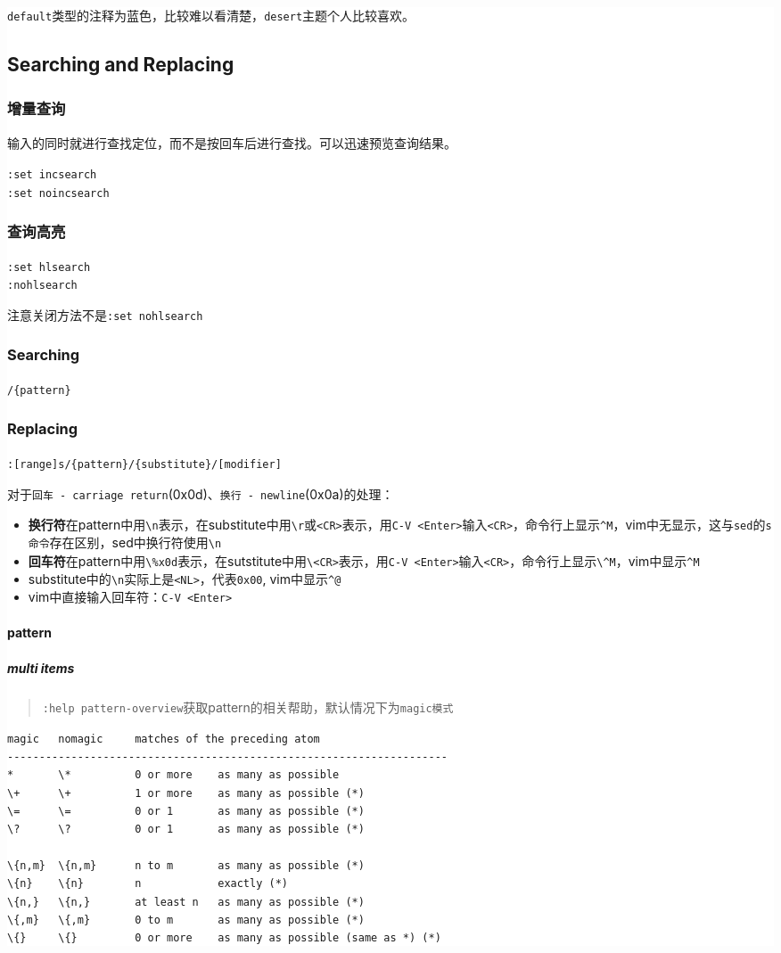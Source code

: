 `default`类型的注释为蓝色，比较难以看清楚，`desert`主题个人比较喜欢。




## Searching and Replacing


### 增量查询

输入的同时就进行查找定位，而不是按回车后进行查找。可以迅速预览查询结果。

    :set incsearch
    :set noincsearch


### 查询高亮

    :set hlsearch
    :nohlsearch

注意关闭方法不是`:set nohlsearch`

### Searching 

    /{pattern}



### Replacing

    :[range]s/{pattern}/{substitute}/[modifier] 

对于`回车 - carriage return`(0x0d)、`换行 - newline`(0x0a)的处理：
* **换行符**在pattern中用`\n`表示，在substitute中用`\r`或`<CR>`表示，用`C-V <Enter>`输入`<CR>`，命令行上显示`^M`，vim中无显示，这与`sed`的`s命令`存在区别，sed中换行符使用`\n`
* **回车符**在pattern中用`\%x0d`表示，在sutstitute中用`\<CR>`表示，用`C-V <Enter>`输入`<CR>`，命令行上显示`\^M`，vim中显示`^M`
* substitute中的`\n`实际上是`<NL>`，代表`0x00`, vim中显示`^@`
* vim中直接输入回车符：`C-V <Enter>`


#### pattern

##### multi items

> `:help pattern-overview`获取pattern的相关帮助，默认情况下为`magic模式`

    magic   nomagic     matches of the preceding atom 
    ---------------------------------------------------------------------
    *       \*          0 or more    as many as possible
    \+      \+          1 or more    as many as possible (*)
    \=      \=          0 or 1       as many as possible (*)
    \?      \?          0 or 1       as many as possible (*)

    \{n,m}  \{n,m}      n to m       as many as possible (*)
    \{n}    \{n}        n            exactly (*)
    \{n,}   \{n,}       at least n   as many as possible (*)
    \{,m}   \{,m}       0 to m       as many as possible (*)
    \{}     \{}         0 or more    as many as possible (same as *) (*)
